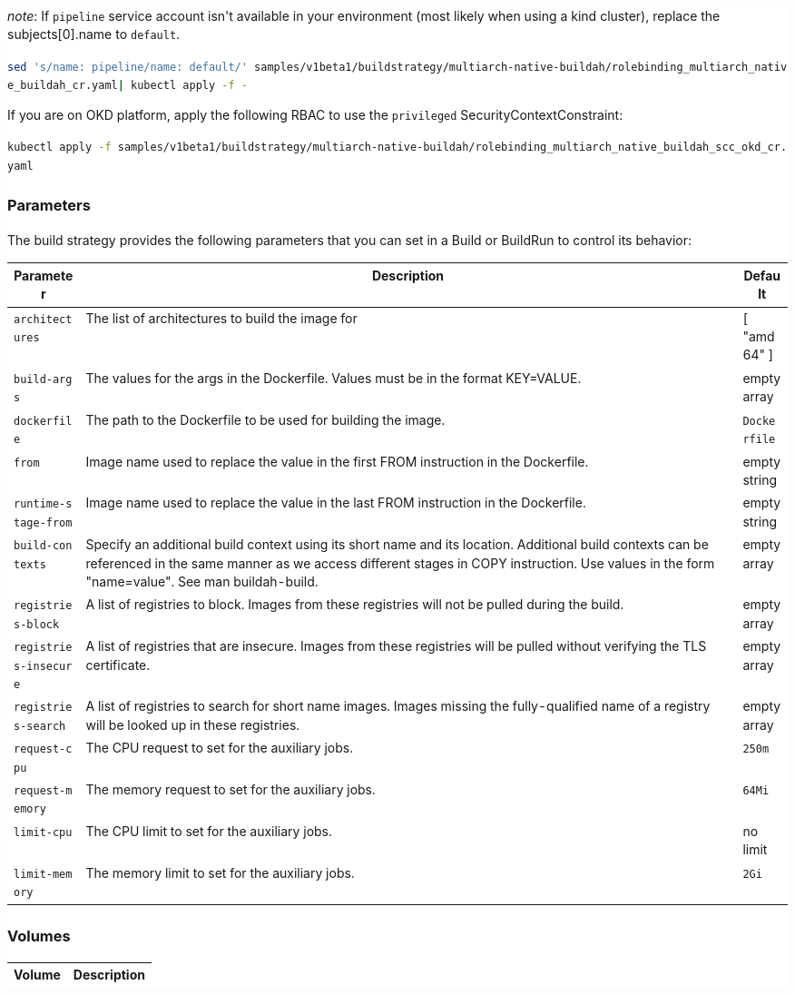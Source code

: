 _note_: If `pipeline` service account isn't available in your environment (most likely when using a kind cluster), replace the subjects[0].name to `default`.

```sh
sed 's/name: pipeline/name: default/' samples/v1beta1/buildstrategy/multiarch-native-buildah/rolebinding_multiarch_native_buildah_cr.yaml| kubectl apply -f -
```

If you are on OKD platform, apply the following RBAC to use the 
`privileged` SecurityContextConstraint:
```sh
kubectl apply -f samples/v1beta1/buildstrategy/multiarch-native-buildah/rolebinding_multiarch_native_buildah_scc_okd_cr.yaml
```

### Parameters

The build strategy provides the following parameters that you can set in a Build or BuildRun to control its behavior:

| Parameter             | Description                                                                                                                                                                                                                                              | Default      |
|-----------------------|----------------------------------------------------------------------------------------------------------------------------------------------------------------------------------------------------------------------------------------------------------|--------------|
| `architectures`       | The list of architectures to build the image for                                                                                                                                                                                                         | \[ "amd64" ] |
| `build-args`          | The values for the args in the Dockerfile. Values must be in the format KEY=VALUE.                                                                                                                                                                       | empty array  |
| `dockerfile`          | The path to the Dockerfile to be used for building the image.                                                                                                                                                                                            | `Dockerfile` |
| `from`                | Image name used to replace the value in the first FROM instruction in the Dockerfile.                                                                                                                                                                    | empty string |
| `runtime-stage-from`  | Image name used to replace the value in the last FROM instruction in the Dockerfile.                                                                                                                                                                     | empty string |
| `build-contexts`      | Specify an additional build context using its short name and its location. Additional build contexts can be referenced in the same manner as we access different stages in COPY instruction. Use values in the form "name=value". See man buildah-build. | empty array  |
| `registries-block`    | A list of registries to block. Images from these registries will not be pulled during the build.                                                                                                                                                         | empty array  |
| `registries-insecure` | A list of registries that are insecure. Images from these registries will be pulled without verifying the TLS certificate.                                                                                                                               | empty array  |
| `registries-search`   | A list of registries to search for short name images. Images missing the fully-qualified name of a registry will be looked up in these registries.                                                                                                       | empty array  |
| `request-cpu`         | The CPU request to set for the auxiliary jobs.                                                                                                                                                                                                           | `250m`       |
| `request-memory`      | The memory request to set for the auxiliary jobs.                                                                                                                                                                                                        | `64Mi`       |
| `limit-cpu`           | The CPU limit to set for the auxiliary jobs.                                                                                                                                                                                                             | no limit     |
| `limit-memory`        | The memory limit to set for the auxiliary jobs.                                                                                                                                                                                                          | `2Gi`        |

### Volumes

| Volume              | Description                                                                                                                                                                                                                                                                                                                                |
|---------------------|--------------------------------------------------------------------------------------------------------------------------------------------------------------------------------------------------------------------------------------------------------------------------------------------------------------------------------------------|

[buildpacks]: https://buildpacks.io/
[cnb]: https://buildpacks.io/docs/concepts/components/builder/
[lifecycle]: https://buildpacks.io/docs/concepts/components/lifecycle/
[hubheroku]: https://hub.docker.com/r/heroku/buildpacks/
[hubcloudfoundry]: https://hub.docker.com/r/cloudfoundry/cnb
[kaniko]: https://github.com/GoogleContainerTools/kaniko
[s2i]: https://github.com/openshift/source-to-image
[buildah]: https://github.com/containers/buildah